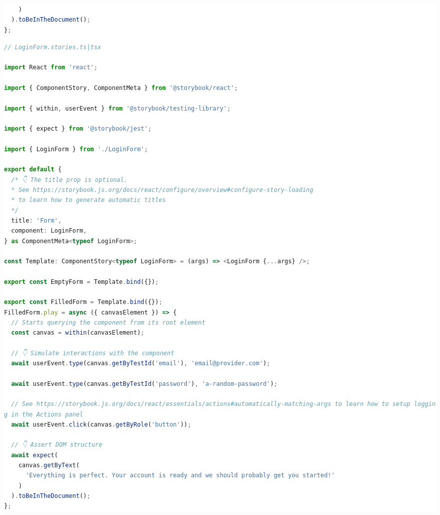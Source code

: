 ```js
    )
  ).toBeInTheDocument();
};
```

```ts
// LoginForm.stories.ts|tsx

import React from 'react';

import { ComponentStory, ComponentMeta } from '@storybook/react';

import { within, userEvent } from '@storybook/testing-library';

import { expect } from '@storybook/jest';

import { LoginForm } from './LoginForm';

export default {
  /* 👇 The title prop is optional.
  * See https://storybook.js.org/docs/react/configure/overview#configure-story-loading
  * to learn how to generate automatic titles
  */
  title: 'Form',
  component: LoginForm,
} as ComponentMeta<typeof LoginForm>;

const Template: ComponentStory<typeof LoginForm> = (args) => <LoginForm {...args} />;

export const EmptyForm = Template.bind({});

export const FilledForm = Template.bind({});
FilledForm.play = async ({ canvasElement }) => {
  // Starts querying the component from its root element
  const canvas = within(canvasElement);

  // 👇 Simulate interactions with the component
  await userEvent.type(canvas.getByTestId('email'), 'email@provider.com');
  
  await userEvent.type(canvas.getByTestId('password'), 'a-random-password');

  // See https://storybook.js.org/docs/react/essentials/actions#automatically-matching-args to learn how to setup logging in the Actions panel
  await userEvent.click(canvas.getByRole('button'));

  // 👇 Assert DOM structure
  await expect(
    canvas.getByText(
      'Everything is perfect. Your account is ready and we should probably get you started!'
    )
  ).toBeInTheDocument();
};
```
